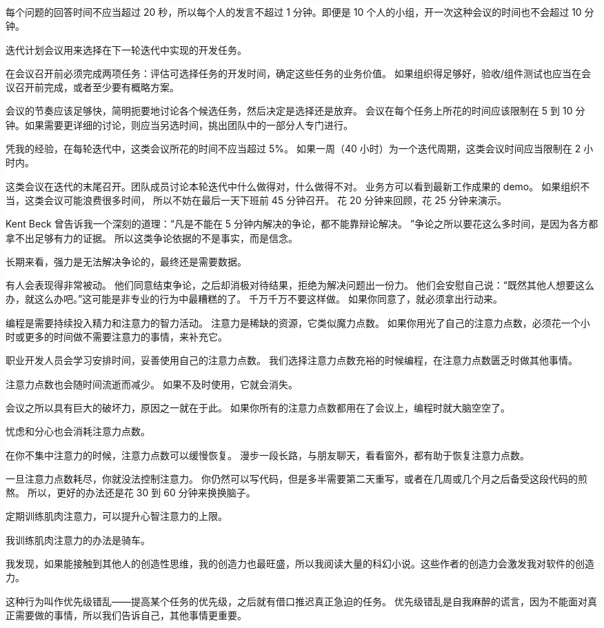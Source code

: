 每个问题的回答时间不应当超过 20 秒，所以每个人的发言不超过 1 分钟。即便是 10 个人的小组，开一次这种会议的时间也不会超过 10 分钟。

迭代计划会议用来选择在下一轮迭代中实现的开发任务。

在会议召开前必须完成两项任务：评估可选择任务的开发时间，确定这些任务的业务价值。
如果组织得足够好，验收/组件测试也应当在会议召开前完成，或者至少要有概略方案。

会议的节奏应该足够快，简明扼要地讨论各个候选任务，然后决定是选择还是放弃。
会议在每个任务上所花的时间应该限制在 5 到 10 分钟。如果需要更详细的讨论，则应当另选时间，挑出团队中的一部分人专门进行。

凭我的经验，在每轮迭代中，这类会议所花的时间不应当超过 5%。
如果一周（40 小时）为一个迭代周期，这类会议时间应当限制在 2 小时内。

这类会议在迭代的末尾召开。团队成员讨论本轮迭代中什么做得对，什么做得不对。
业务方可以看到最新工作成果的 demo。
如果组织不当，这类会议可能浪费很多时间，
所以不妨在最后一天下班前 45 分钟召开。
花 20 分钟来回顾，花 25 分钟来演示。

Kent Beck 曾告诉我一个深刻的道理：“凡是不能在 5 分钟内解决的争论，都不能靠辩论解决。
”争论之所以要花这么多时间，是因为各方都拿不出足够有力的证据。
所以这类争论依据的不是事实，而是信念。

长期来看，强力是无法解决争论的，最终还是需要数据。

有人会表现得非常被动。
他们同意结束争论，之后却消极对待结果，拒绝为解决问题出一份力。
他们会安慰自己说：“既然其他人想要这么办，就这么办吧。”这可能是非专业的行为中最糟糕的了。
千万千万不要这样做。
如果你同意了，就必须拿出行动来。

编程是需要持续投入精力和注意力的智力活动。
注意力是稀缺的资源，它类似魔力点数。
如果你用光了自己的注意力点数，必须花一个小时或更多的时间做不需要注意力的事情，来补充它。

职业开发人员会学习安排时间，妥善使用自己的注意力点数。
我们选择注意力点数充裕的时候编程，在注意力点数匮乏时做其他事情。

注意力点数也会随时间流逝而减少。
如果不及时使用，它就会消失。

会议之所以具有巨大的破坏力，原因之一就在于此。
如果你所有的注意力点数都用在了会议上，编程时就大脑空空了。

忧虑和分心也会消耗注意力点数。

在你不集中注意力的时候，注意力点数可以缓慢恢复。
漫步一段长路，与朋友聊天，看看窗外，都有助于恢复注意力点数。

一旦注意力点数耗尽，你就没法控制注意力。
你仍然可以写代码，但是多半需要第二天重写，或者在几周或几个月之后备受这段代码的煎熬。
所以，更好的办法还是花 30 到 60 分钟来换换脑子。

定期训练肌肉注意力，可以提升心智注意力的上限。

我训练肌肉注意力的办法是骑车。

我发现，如果能接触到其他人的创造性思维，我的创造力也最旺盛，所以我阅读大量的科幻小说。这些作者的创造力会激发我对软件的创造力。

这种行为叫作优先级错乱——提高某个任务的优先级，之后就有借口推迟真正急迫的任务。
优先级错乱是自我麻醉的谎言，因为不能面对真正需要做的事情，所以我们告诉自己，其他事情更重要。
